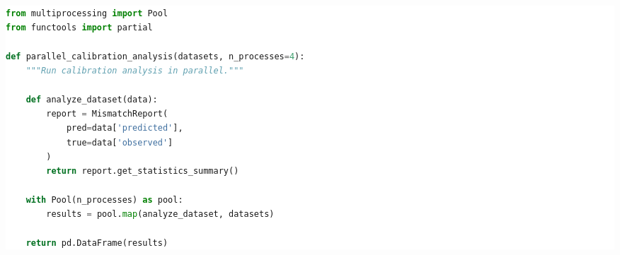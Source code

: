 ```python
from multiprocessing import Pool
from functools import partial

def parallel_calibration_analysis(datasets, n_processes=4):
    """Run calibration analysis in parallel."""

    def analyze_dataset(data):
        report = MismatchReport(
            pred=data['predicted'],
            true=data['observed']
        )
        return report.get_statistics_summary()

    with Pool(n_processes) as pool:
        results = pool.map(analyze_dataset, datasets)

    return pd.DataFrame(results)
```
